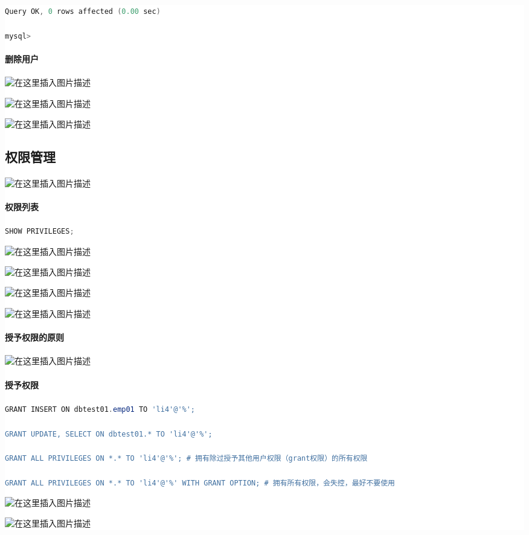 ```powershell
Query OK, 0 rows affected (0.00 sec)

mysql> 

```

#### 删除用户

![在这里插入图片描述](https://img-blog.csdnimg.cn/5c8f1cc57fb54036a15070ffc93e6c60.png)

![在这里插入图片描述](https://img-blog.csdnimg.cn/619771cb027143c9b7befdd1b5189fc5.png)

![在这里插入图片描述](https://img-blog.csdnimg.cn/035ae02b90544d79a38f14f4cc234eb0.png)

## 权限管理

![在这里插入图片描述](https://img-blog.csdnimg.cn/ac29cfa8b1d84747b311dbcd1450e799.png)

#### 权限列表

```powershell
SHOW PRIVILEGES;
```

![在这里插入图片描述](https://img-blog.csdnimg.cn/d5b3b42472d24ee9999c6a3e1416be13.png)

![在这里插入图片描述](https://img-blog.csdnimg.cn/110093fbd3c143f5b6e30b2418a93182.png)

![在这里插入图片描述](https://img-blog.csdnimg.cn/1b15c0f24f8e429988fb6f3f1fabf85f.png)

![在这里插入图片描述](https://img-blog.csdnimg.cn/6d11c375f8bc4c6d940e82d5a6ab978c.png)

#### 授予权限的原则

![在这里插入图片描述](https://img-blog.csdnimg.cn/775e30b305e8463ebea7134a5b1fd8a5.png)

#### 授予权限

```powershell
GRANT INSERT ON dbtest01.emp01 TO 'li4'@'%';

GRANT UPDATE, SELECT ON dbtest01.* TO 'li4'@'%';

GRANT ALL PRIVILEGES ON *.* TO 'li4'@'%'; # 拥有除过授予其他用户权限（grant权限）的所有权限

GRANT ALL PRIVILEGES ON *.* TO 'li4'@'%' WITH GRANT OPTION; # 拥有所有权限，会失控，最好不要使用
```

![在这里插入图片描述](https://img-blog.csdnimg.cn/c0be1e4e18634f32800ce118e72d5669.png)

![在这里插入图片描述](https://img-blog.csdnimg.cn/a667c85b52c3432cb925d3ddd784421b.png)
